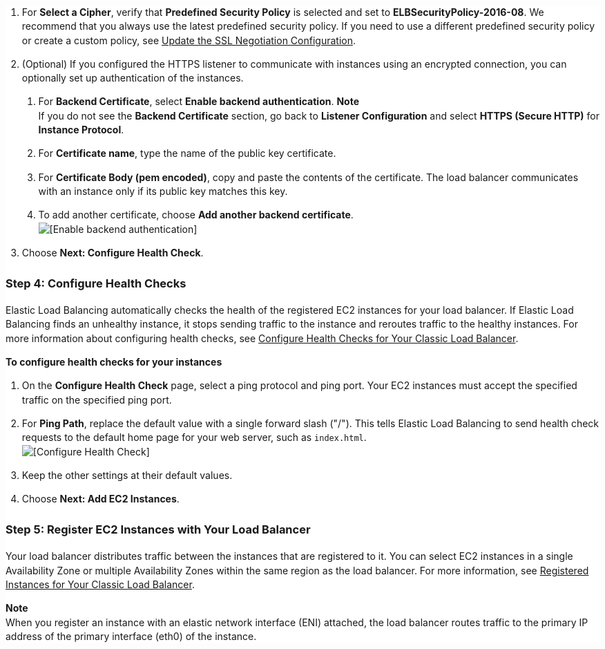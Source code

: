 1. For **Select a Cipher**, verify that **Predefined Security Policy** is selected and set to **ELBSecurityPolicy\-2016\-08**\. We recommend that you always use the latest predefined security policy\. If you need to use a different predefined security policy or create a custom policy, see [Update the SSL Negotiation Configuration](ssl-config-update.md#ssl-config-update-console)\.

1. \(Optional\) If you configured the HTTPS listener to communicate with instances using an encrypted connection, you can optionally set up authentication of the instances\.

   1. For **Backend Certificate**, select **Enable backend authentication**\.
**Note**  
If you do not see the **Backend Certificate** section, go back to **Listener Configuration** and select **HTTPS \(Secure HTTP\)** for **Instance Protocol**\.

   1. For **Certificate name**, type the name of the public key certificate\.

   1. For **Certificate Body \(pem encoded\)**, copy and paste the contents of the certificate\. The load balancer communicates with an instance only if its public key matches this key\.

   1. To add another certificate, choose **Add another backend certificate**\.  
![\[Enable backend authentication\]](http://docs.aws.amazon.com/elasticloadbalancing/latest/classic/images/Enable_BackendAuthentication.png)

1. Choose **Next: Configure Health Check**\.

### Step 4: Configure Health Checks<a name="configure-healthcheck"></a>

Elastic Load Balancing automatically checks the health of the registered EC2 instances for your load balancer\. If Elastic Load Balancing finds an unhealthy instance, it stops sending traffic to the instance and reroutes traffic to the healthy instances\. For more information about configuring health checks, see [Configure Health Checks for Your Classic Load Balancer](elb-healthchecks.md)\.

**To configure health checks for your instances**

1. On the **Configure Health Check** page, select a ping protocol and ping port\. Your EC2 instances must accept the specified traffic on the specified ping port\.

1. For **Ping Path**, replace the default value with a single forward slash \("/"\)\. This tells Elastic Load Balancing to send health check requests to the default home page for your web server, such as `index.html`\.  
![\[Configure Health Check\]](http://docs.aws.amazon.com/elasticloadbalancing/latest/classic/images/DefineHTTPS-LB-HealthCheck.png)

1. Keep the other settings at their default values\.

1. Choose **Next: Add EC2 Instances**\.

### Step 5: Register EC2 Instances with Your Load Balancer<a name="add-ec2instances"></a>

Your load balancer distributes traffic between the instances that are registered to it\. You can select EC2 instances in a single Availability Zone or multiple Availability Zones within the same region as the load balancer\. For more information, see [Registered Instances for Your Classic Load Balancer](elb-backend-instances.md)\.

**Note**  
When you register an instance with an elastic network interface \(ENI\) attached, the load balancer routes traffic to the primary IP address of the primary interface \(eth0\) of the instance\.
